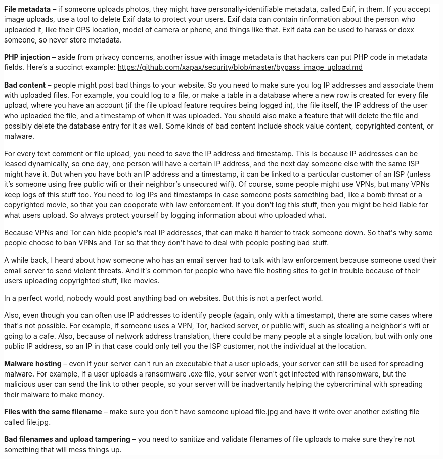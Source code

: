 **File metadata** – if someone uploads photos, they might have personally-identifiable metadata, called Exif, in them. If you accept image uploads, use a tool to delete Exif data to protect your users. Exif data can contain rinformation about the person who uploaded it, like their GPS location, model of camera or phone, and things like that. Exif data can be used to harass or doxx someone, so never store metadata. 

**PHP injection** – aside from privacy concerns, another issue with image metadata is that hackers can put PHP code in metadata fields. Here’s a succinct example: https://github.com/xapax/security/blob/master/bypass_image_upload.md

**Bad content** – people might post bad things to your website. So you need to make sure you log IP addresses and associate them with uploaded files. For example, you could log to a file, or make a table in a database where a new row is created for every file upload, where you have an account (if the file upload feature requires being logged in), the file itself, the IP address of the user who uploaded the file, and a timestamp of when it was uploaded. You should also make a feature that will delete the file and possibly delete the database entry for it as well. Some kinds of bad content include shock value content, copyrighted content, or malware. 

For every text comment or file upload, you need to save the IP address and timestamp. This is because IP addresses can be leased dynamically, so one day, one person will have a certain IP address, and the next day someone else with the same ISP might have it. But when you have both an IP address and a timestamp, it can be linked to a particular customer of an ISP (unless it’s someone using free public wifi or their neighbor’s unsecured wifi). Of course, some people might use VPNs, but many VPNs keep logs of this stuff too. You need to log IPs and timestamps in case someone posts something bad, like a bomb threat or a copyrighted movie, so that you can cooperate with law enforcement. If you don't log this stuff, then you might be held liable for what users upload. So always protect yourself by logging information about who uploaded what. 

Because VPNs and Tor can hide people's real IP addresses, that can make it harder to track someone down. So that's why some people choose to ban VPNs and Tor so that they don't have to deal with people posting bad stuff. 

A while back, I heard about how someone who has an email server had to talk with law enforcement because someone used their email server to send violent threats. And it's common for people who have file hosting sites to get in trouble because of their users uploading copyrighted stuff, like movies. 

In a perfect world, nobody would post anything bad on websites. But this is not a perfect world.

Also, even though you can often use IP addresses to identify people (again, only with a timestamp), there are some cases where that's not possible. For example, if someone uses a VPN, Tor, hacked server, or public wifi, such as stealing a neighbor's wifi or going to a cafe. Also, because of network address translation, there could be many people at a single location, but with only one public IP address, so an IP in that case could only tell you the ISP customer, not the individual at the location.

**Malware hosting** – even if your server can't run an executable that a user uploads, your server can still be used for spreading malware. For example, if a user uploads a ransomware .exe file, your server won't get infected with ransomware, but the malicious user can send the link to other people, so your server will be inadvertantly helping the cybercriminal with spreading their malware to make money. 

**Files with the same filename** – make sure you don't have someone upload file.jpg and have it write over another existing file called file.jpg.

**Bad filenames and upload tampering** – you need to sanitize and validate filenames of file uploads to make sure they're not something that will mess things up. 
